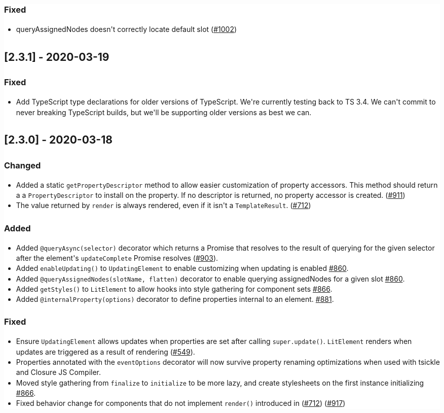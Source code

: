 ### Fixed

- queryAssignedNodes doesn't correctly locate default slot ([#1002](https://github.com/Polymer/lit-element/issues/1002))

## [2.3.1] - 2020-03-19

### Fixed

- Add TypeScript type declarations for older versions of TypeScript. We're currently testing back to TS 3.4. We can't commit to never breaking TypeScript builds, but we'll be supporting older versions as best we can.

## [2.3.0] - 2020-03-18

### Changed

- Added a static `getPropertyDescriptor` method to allow easier customization of property accessors. This method should return a a `PropertyDescriptor` to install on the property. If no descriptor is returned, no property accessor is created. ([#911](https://github.com/Polymer/lit-element/issues/911))
- The value returned by `render` is always rendered, even if it isn't a `TemplateResult`. ([#712](https://github.com/Polymer/lit-element/issues/712))

### Added

- Added `@queryAsync(selector)` decorator which returns a Promise that resolves to the result of querying for the given selector after the element's `updateComplete` Promise resolves ([#903](https://github.com/Polymer/lit-element/issues/903)).
- Added `enableUpdating()` to `UpdatingElement` to enable customizing when updating is enabled [#860](https://github.com/Polymer/lit-element/pull/860).
- Added `@queryAssignedNodes(slotName, flatten)` decorator to enable querying assignedNodes for a given slot [#860](https://github.com/Polymer/lit-element/pull/860).
- Added `getStyles()` to `LitElement` to allow hooks into style gathering for component sets [#866](https://github.com/Polymer/lit-element/pull/866).
- Added `@internalProperty(options)` decorator to define properties internal to an element. [#881](https://github.com/Polymer/lit-element/pull/881).

### Fixed

- Ensure `UpdatingElement` allows updates when properties are set after calling `super.update()`.
  `LitElement` renders when updates are triggered as a result of rendering ([#549](https://github.com/Polymer/lit-element/issues/549)).
- Properties annotated with the `eventOptions` decorator will now survive property renaming optimizations when used with tsickle and Closure JS Compiler.
- Moved style gathering from `finalize` to `initialize` to be more lazy, and create stylesheets on the first instance initializing [#866](https://github.com/Polymer/lit-element/pull/866).
- Fixed behavior change for components that do not implement `render()` introduced in ([#712](https://github.com/Polymer/lit-element/pull/712)) ([#917](https://github.com/Polymer/lit-element/pull/917))
